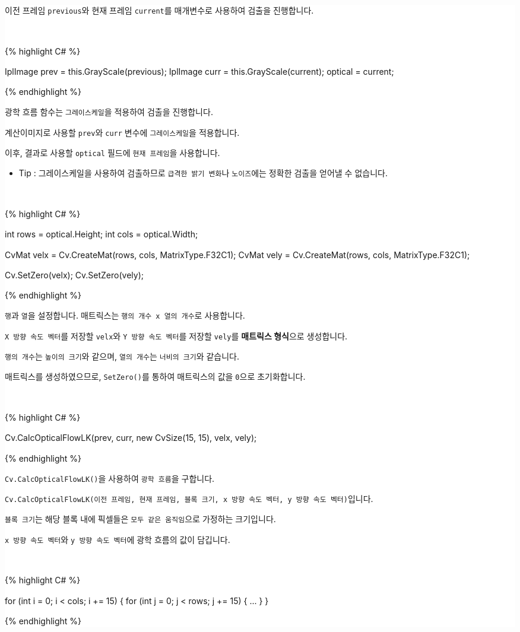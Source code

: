 이전 프레임 `previous`와 현재 프레임 `current`를 매개변수로 사용하여 검출을 진행합니다.

<br>

{% highlight C# %}

IplImage prev = this.GrayScale(previous);
IplImage curr = this.GrayScale(current);
optical = current;

{% endhighlight %}

광학 흐름 함수는 `그레이스케일`을 적용하여 검출을 진행합니다.

계산이미지로 사용할 `prev`와 `curr` 변수에 `그레이스케일`을 적용합니다.

이후, 결과로 사용할 `optical` 필드에 `현재 프레임`을 사용합니다.

* Tip : 그레이스케일을 사용하여 검출하므로 `급격한 밝기 변화`나 `노이즈`에는 정확한 검출을 얻어낼 수 없습니다.

<br>

{% highlight C# %}

int rows = optical.Height;
int cols = optical.Width;

CvMat velx = Cv.CreateMat(rows, cols, MatrixType.F32C1);
CvMat vely = Cv.CreateMat(rows, cols, MatrixType.F32C1);

Cv.SetZero(velx);
Cv.SetZero(vely);

{% endhighlight %}

`행`과 `열`을 설정합니다.  매트릭스는 `행의 개수 x 열의 개수`로 사용합니다.

`X 방향 속도 벡터`를 저장할 `velx`와 `Y 방향 속도 벡터`를 저장할 `vely`를 **매트릭스 형식**으로 생성합니다.

`행의 개수`는 `높이의 크기`와 같으며, `열의 개수`는 `너비의 크기`와 같습니다.

매트릭스를 생성하였으므로, `SetZero()`를 통하여 매트릭스의 값을 `0`으로 초기화합니다.

<br>

{% highlight C# %}

Cv.CalcOpticalFlowLK(prev, curr, new CvSize(15, 15), velx, vely);

{% endhighlight %}

`Cv.CalcOpticalFlowLK()`을 사용하여 `광학 흐름`을 구합니다.

`Cv.CalcOpticalFlowLK(이전 프레임, 현재 프레임, 블록 크기, x 방향 속도 벡터, y 방향 속도 벡터)`입니다.

`블록 크기`는 해당 블록 내에 픽셀들은 `모두 같은 움직임`으로 가정하는 크기입니다.

`x 방향 속도 벡터`와 `y 방향 속도 벡터`에 광학 흐름의 값이 담깁니다.

<br>

{% highlight C# %}

for (int i = 0; i < cols; i += 15)
{
    for (int j = 0; j < rows; j += 15)
    {
       ...
    }
}

{% endhighlight %}

